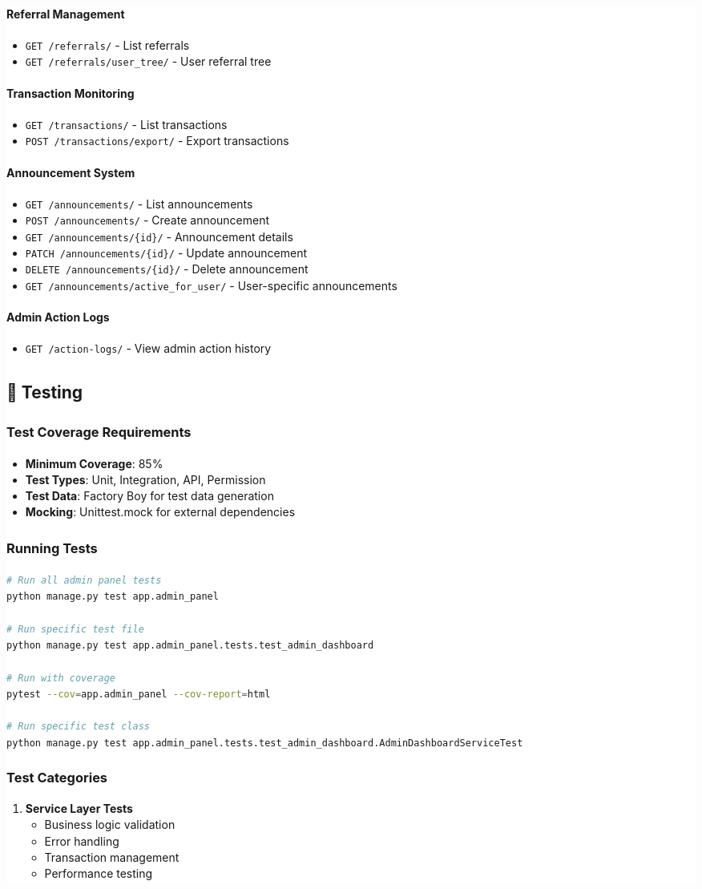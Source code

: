 #### Referral Management
- `GET /referrals/` - List referrals
- `GET /referrals/user_tree/` - User referral tree

#### Transaction Monitoring
- `GET /transactions/` - List transactions
- `POST /transactions/export/` - Export transactions

#### Announcement System
- `GET /announcements/` - List announcements
- `POST /announcements/` - Create announcement
- `GET /announcements/{id}/` - Announcement details
- `PATCH /announcements/{id}/` - Update announcement
- `DELETE /announcements/{id}/` - Delete announcement
- `GET /announcements/active_for_user/` - User-specific announcements

#### Admin Action Logs
- `GET /action-logs/` - View admin action history

## 🧪 Testing

### Test Coverage Requirements
- **Minimum Coverage**: 85%
- **Test Types**: Unit, Integration, API, Permission
- **Test Data**: Factory Boy for test data generation
- **Mocking**: Unittest.mock for external dependencies

### Running Tests

```bash
# Run all admin panel tests
python manage.py test app.admin_panel

# Run specific test file
python manage.py test app.admin_panel.tests.test_admin_dashboard

# Run with coverage
pytest --cov=app.admin_panel --cov-report=html

# Run specific test class
python manage.py test app.admin_panel.tests.test_admin_dashboard.AdminDashboardServiceTest
```

### Test Categories

1. **Service Layer Tests**
   - Business logic validation
   - Error handling
   - Transaction management
   - Performance testing
